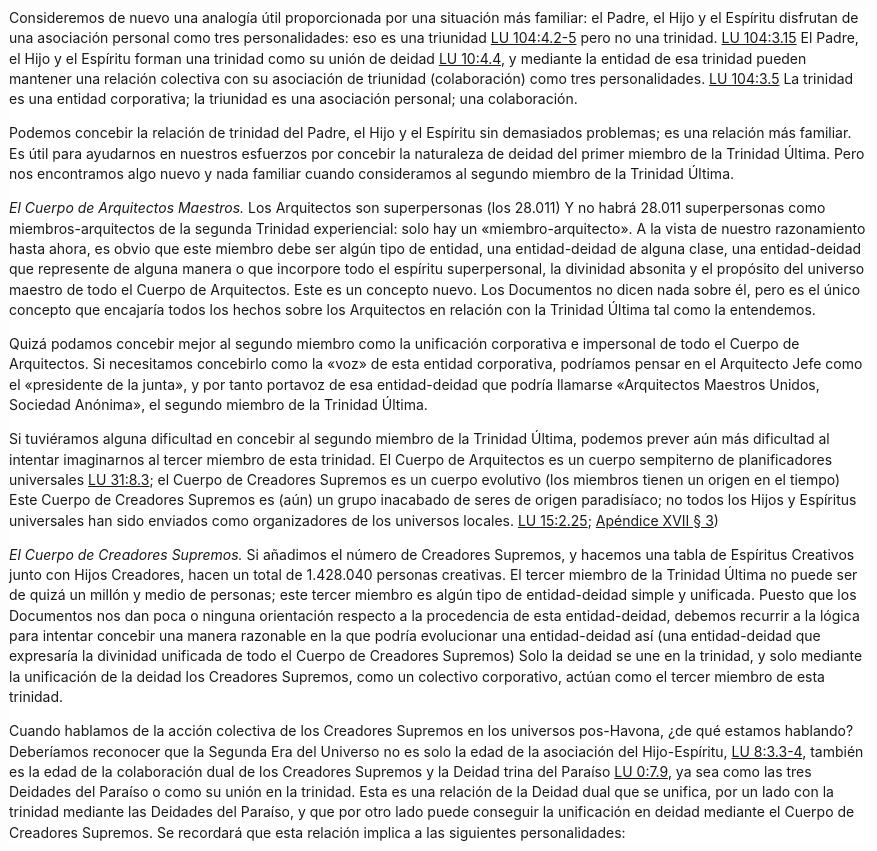 Consideremos de nuevo una analogía útil proporcionada por una situación más familiar: el Padre, el Hijo y el Espíritu disfrutan de una asociación personal como tres personalidades: eso es una triunidad <a id="s127_202"></a>[LU 104:4.2-5](/es/The_Urantia_Book/104#p4_2) pero no una trinidad. <a id="s127_270"></a>[LU 104:3.15](/es/The_Urantia_Book/104#p3_15) El Padre, el Hijo y el Espíritu forman una trinidad como su unión de deidad <a id="s127_392"></a>[LU 10:4.4](/es/The_Urantia_Book/10#p4_4), y mediante la entidad de esa trinidad pueden mantener una relación colectiva con su asociación de triunidad (colaboración) como tres personalidades. <a id="s127_584"></a>[LU 104:3.5](/es/The_Urantia_Book/104#p3_5) La trinidad es una entidad corporativa; la triunidad es una asociación personal; una colaboración.

Podemos concebir la relación de trinidad del Padre, el Hijo y el Espíritu sin demasiados problemas; es una relación más familiar. Es útil para ayudarnos en nuestros esfuerzos por concebir la naturaleza de deidad del primer miembro de la Trinidad Última. Pero nos encontramos algo nuevo y nada familiar cuando consideramos al segundo miembro de la Trinidad Última.

_El Cuerpo de Arquitectos Maestros._ Los Arquitectos son superpersonas (los 28.011) Y no habrá 28.011 superpersonas como miembros-arquitectos de la segunda Trinidad experiencial: solo hay un «miembro-arquitecto». A la vista de nuestro razonamiento hasta ahora, es obvio que este miembro debe ser algún tipo de entidad, una entidad-deidad de alguna clase, una entidad-deidad que represente de alguna manera o que incorpore todo el espíritu superpersonal, la divinidad absonita y el propósito del universo maestro de todo el Cuerpo de Arquitectos. Este es un concepto nuevo. Los Documentos no dicen nada sobre él, pero es el único concepto que encajaría todos los hechos sobre los Arquitectos en relación con la Trinidad Última tal como la entendemos.

Quizá podamos concebir mejor al segundo miembro como la unificación corporativa e impersonal de todo el Cuerpo de Arquitectos. Si necesitamos concebirlo como la «voz» de esta entidad corporativa, podríamos pensar en el Arquitecto Jefe como el «presidente de la junta», y por tanto portavoz de esa entidad-deidad que podría llamarse «Arquitectos Maestros Unidos, Sociedad Anónima», el segundo miembro de la Trinidad Última.

Si tuviéramos alguna dificultad en concebir al segundo miembro de la Trinidad Última, podemos prever aún más dificultad al intentar imaginarnos al tercer miembro de esta trinidad. El Cuerpo de Arquitectos es un cuerpo sempiterno de planificadores universales <a id="s135_259"></a>[LU 31:8.3](/es/The_Urantia_Book/31#p8_3); el Cuerpo de Creadores Supremos es un cuerpo evolutivo (los miembros tienen un origen en el tiempo) Este Cuerpo de Creadores Supremos es (aún) un grupo inacabado de seres de origen paradisíaco; no todos los Hijos y Espíritus universales han sido enviados como organizadores de los universos locales. <a id="s135_602"></a>[LU 15:2.25](/es/The_Urantia_Book/15#p2_25); [Apéndice XVII § 3](/es/article/William_S_Sadler_Jr/Appendices_to_Study_of_the_Master_Universe/Appendix_17#h-3-el-lapso-de-tiempo-de-la-segunda-era-del-universo))

_El Cuerpo de Creadores Supremos._ Si añadimos el número de Creadores Supremos, y hacemos una tabla de Espíritus Creativos junto con Hijos Creadores, hacen un total de 1.428.040 personas creativas. El tercer miembro de la Trinidad Última no puede ser de quizá un millón y medio de personas; este tercer miembro es algún tipo de entidad-deidad simple y unificada. Puesto que los Documentos nos dan poca o ninguna orientación respecto a la procedencia de esta entidad-deidad, debemos recurrir a la lógica para intentar concebir una manera razonable en la que podría evolucionar una entidad-deidad así (una entidad-deidad que expresaría la divinidad unificada de todo el Cuerpo de Creadores Supremos) Solo la deidad se une en la trinidad, y solo mediante la unificación de la deidad los Creadores Supremos, como un colectivo corporativo, actúan como el tercer miembro de esta trinidad.

Cuando hablamos de la acción colectiva de los Creadores Supremos en los universos pos-Havona, ¿de qué estamos hablando? Deberíamos reconocer que la Segunda Era del Universo no es solo la edad de la asociación del Hijo-Espíritu, <a id="s139_228"></a>[LU 8:3.3-4](/es/The_Urantia_Book/8#p3_3), también es la edad de la colaboración dual de los Creadores Supremos y la Deidad trina del Paraíso <a id="s139_370"></a>[LU 0:7.9](/es/The_Urantia_Book/0#p7_9), ya sea como las tres Deidades del Paraíso o como su unión en la trinidad. Esta es una relación de la Deidad dual que se unifica, por un lado con la trinidad mediante las Deidades del Paraíso, y que por otro lado puede conseguir la unificación en deidad mediante el Cuerpo de Creadores Supremos. Se recordará que esta relación implica a las siguientes personalidades:

